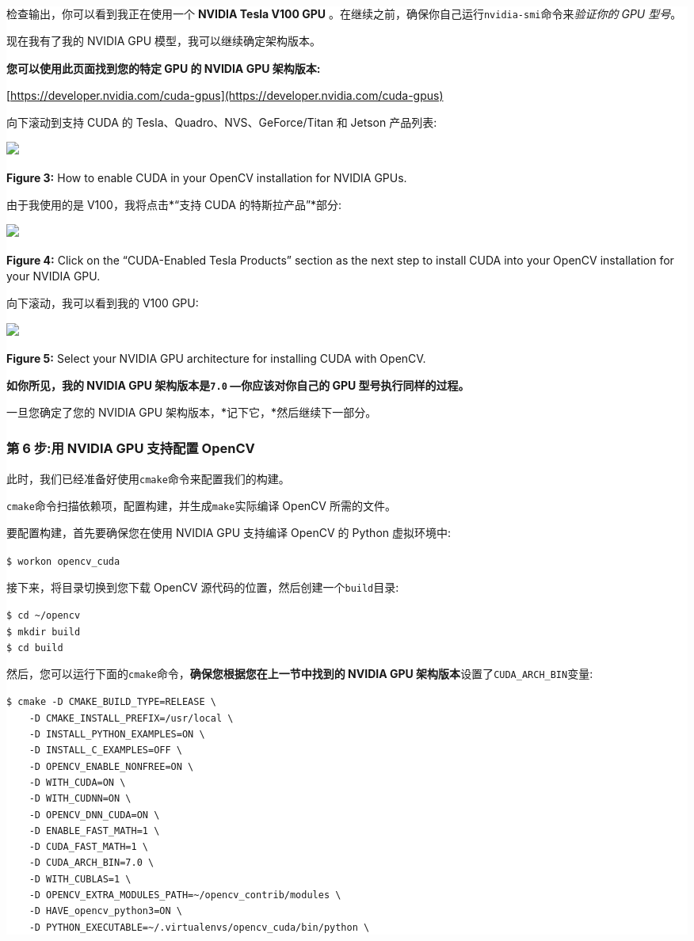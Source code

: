 检查输出，你可以看到我正在使用一个 **NVIDIA Tesla V100 GPU** 。在继续之前，确保你自己运行`nvidia-smi`命令来*验证你的 GPU 型号*。

现在我有了我的 NVIDIA GPU 模型，我可以继续确定架构版本。

**您可以使用此页面找到您的特定 GPU 的 NVIDIA GPU 架构版本:**

[https://developer.nvidia.com/cuda-gpus](https://developer.nvidia.com/cuda-gpus)

向下滚动到支持 CUDA 的 Tesla、Quadro、NVS、GeForce/Titan 和 Jetson 产品列表:

[![](../Images/630175fa1a9236d2ba92e4428c46ee0f.png)](https://pyimagesearch.com/wp-content/uploads/2020/02/opencv_dnn_gpu_cuda_list.png)

**Figure 3:** How to enable CUDA in your OpenCV installation for NVIDIA GPUs.

由于我使用的是 V100，我将点击*“支持 CUDA 的特斯拉产品”*部分:

[![](../Images/ab23babfc485a34abb09e2579a1a302a.png)](https://pyimagesearch.com/wp-content/uploads/2020/02/opencv_dnn_gpu_tesla_products.png)

**Figure 4:** Click on the “CUDA-Enabled Tesla Products” section as the next step to install CUDA into your OpenCV installation for your NVIDIA GPU.

向下滚动，我可以看到我的 V100 GPU:

[![](../Images/282c9b43b841e06f6de114e07fc07f61.png)](https://pyimagesearch.com/wp-content/uploads/2020/02/opencv_dnn_gpu_identify_arch.png)

**Figure 5:** Select your NVIDIA GPU architecture for installing CUDA with OpenCV.

**如你所见，我的 NVIDIA GPU 架构版本是`7.0` —你应该对你自己的 GPU 型号执行同样的过程。**

一旦您确定了您的 NVIDIA GPU 架构版本，*记下它，*然后继续下一部分。

### 第 6 步:用 NVIDIA GPU 支持配置 OpenCV

此时，我们已经准备好使用`cmake`命令来配置我们的构建。

`cmake`命令扫描依赖项，配置构建，并生成`make`实际编译 OpenCV 所需的文件。

要配置构建，首先要确保您在使用 NVIDIA GPU 支持编译 OpenCV 的 Python 虚拟环境中:

```
$ workon opencv_cuda

```

接下来，将目录切换到您下载 OpenCV 源代码的位置，然后创建一个`build`目录:

```
$ cd ~/opencv
$ mkdir build
$ cd build

```

然后，您可以运行下面的`cmake`命令，**确保您根据您在上一节中找到的 NVIDIA GPU 架构版本**设置了`CUDA_ARCH_BIN`变量:

```
$ cmake -D CMAKE_BUILD_TYPE=RELEASE \
	-D CMAKE_INSTALL_PREFIX=/usr/local \
	-D INSTALL_PYTHON_EXAMPLES=ON \
	-D INSTALL_C_EXAMPLES=OFF \
	-D OPENCV_ENABLE_NONFREE=ON \
	-D WITH_CUDA=ON \
	-D WITH_CUDNN=ON \
	-D OPENCV_DNN_CUDA=ON \
	-D ENABLE_FAST_MATH=1 \
	-D CUDA_FAST_MATH=1 \
	-D CUDA_ARCH_BIN=7.0 \
	-D WITH_CUBLAS=1 \
	-D OPENCV_EXTRA_MODULES_PATH=~/opencv_contrib/modules \
	-D HAVE_opencv_python3=ON \
	-D PYTHON_EXECUTABLE=~/.virtualenvs/opencv_cuda/bin/python \
```